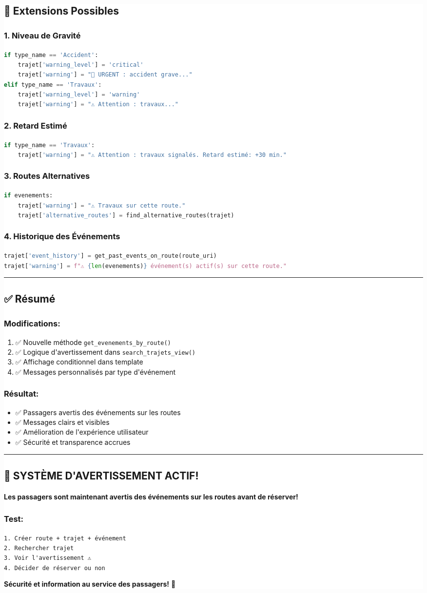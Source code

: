 
## 🚀 Extensions Possibles

### **1. Niveau de Gravité**
```python
if type_name == 'Accident':
    trajet['warning_level'] = 'critical'
    trajet['warning'] = "🚨 URGENT : accident grave..."
elif type_name == 'Travaux':
    trajet['warning_level'] = 'warning'
    trajet['warning'] = "⚠️ Attention : travaux..."
```

### **2. Retard Estimé**
```python
if type_name == 'Travaux':
    trajet['warning'] = "⚠️ Attention : travaux signalés. Retard estimé: +30 min."
```

### **3. Routes Alternatives**
```python
if evenements:
    trajet['warning'] = "⚠️ Travaux sur cette route."
    trajet['alternative_routes'] = find_alternative_routes(trajet)
```

### **4. Historique des Événements**
```python
trajet['event_history'] = get_past_events_on_route(route_uri)
trajet['warning'] = f"⚠️ {len(evenements)} événement(s) actif(s) sur cette route."
```

---

## ✅ Résumé

### **Modifications:**
1. ✅ Nouvelle méthode `get_evenements_by_route()`
2. ✅ Logique d'avertissement dans `search_trajets_view()`
3. ✅ Affichage conditionnel dans template
4. ✅ Messages personnalisés par type d'événement

### **Résultat:**
- ✅ Passagers avertis des événements sur les routes
- ✅ Messages clairs et visibles
- ✅ Amélioration de l'expérience utilisateur
- ✅ Sécurité et transparence accrues

---

## 🎉 SYSTÈME D'AVERTISSEMENT ACTIF!

**Les passagers sont maintenant avertis des événements sur les routes avant de réserver!**

### **Test:**
```
1. Créer route + trajet + événement
2. Rechercher trajet
3. Voir l'avertissement ⚠️
4. Décider de réserver ou non
```

**Sécurité et information au service des passagers!** 🚀
